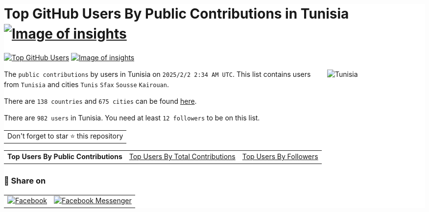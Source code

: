 # Top GitHub Users By Public Contributions in Tunisia [<img alt="Image of insights" src="https://github.com/gayanvoice/insights/blob/master/graph/373383893/small/week.png" height="24">](https://github.com/gayanvoice/insights/blob/master/readme/373383893/week.md)
[![Top GitHub Users](https://github.com/gayanvoice/top-github-users/actions/workflows/action.yml/badge.svg)](https://github.com/gayanvoice/top-github-users/actions/workflows/action.yml) [![Image of insights](https://github.com/gayanvoice/insights/blob/master/svg/373383893/badge.svg)](https://github.com/gayanvoice/insights/blob/master/readme/373383893/week.md)

<a href="https://gayanvoice.github.io/top-github-users/index.html">
	<img align="right" width="200" src="https://upload.wikimedia.org/wikipedia/commons/c/ce/Flag_of_Tunisia.svg" alt="Tunisia">
</a>

The `public contributions` by users in Tunisia on `2025/2/2 2:34 AM UTC`. This list contains users from `Tunisia` and cities `Tunis` `Sfax` `Sousse` `Kairouan`.

There are `138 countries` and `675 cities` can be found [here](https://github.com/bshongwe/top-github-users).

There are `982 users`  in Tunisia. You need at least `12 followers` to be on this list.

<table>
	<tr>
		<td>
			Don't forget to star ⭐ this repository
		</td>
	</tr>
</table>

<table>
	<tr>
		<td>
			<strong>Top Users By Public Contributions</strong>
		</td>
		<td>
			<a href="https://github.com/bshongwe/top-github-users/blob/main/markdown/total_contributions/tunisia.md">Top Users By Total Contributions</a>
		</td>
		<td>
			<a href="https://github.com/bshongwe/top-github-users/blob/main/markdown/followers/tunisia.md">Top Users By Followers</a>
		</td>
	</tr>
</table>

### 🚀 Share on

<table>
	<tr>
		<td>
			<a href="https://web.facebook.com/sharer.php?t=Top%20GitHub%20Users%20By%20Public%20Contributions%20in%20Tunisia&u=https://github.com/bshongwe/top-github-users/blob/main/markdown/public_contributions/tunisia.md&_rdc=1&_rdr">
				<img src="https://github.com/gayanvoice/github-active-users-monitor/raw/master/public/images/icons/facebook.svg" height="48" width="48" alt="Facebook"/>
			</a>
		</td>
		<td>
			<a href="https://www.facebook.com/dialog/send?link=https://github.com/bshongwe/top-github-users/blob/main/markdown/public_contributions/tunisia.md&app_id=291494419107518&redirect_uri=https://github.com/bshongwe/top-github-users/blob/main/markdown/public_contributions/tunisia.md">
				<img src="https://github.com/gayanvoice/github-active-users-monitor/raw/master/public/images/icons/facebook_messenger.svg" height="48" width="48" alt="Facebook Messenger"/>
			</a>